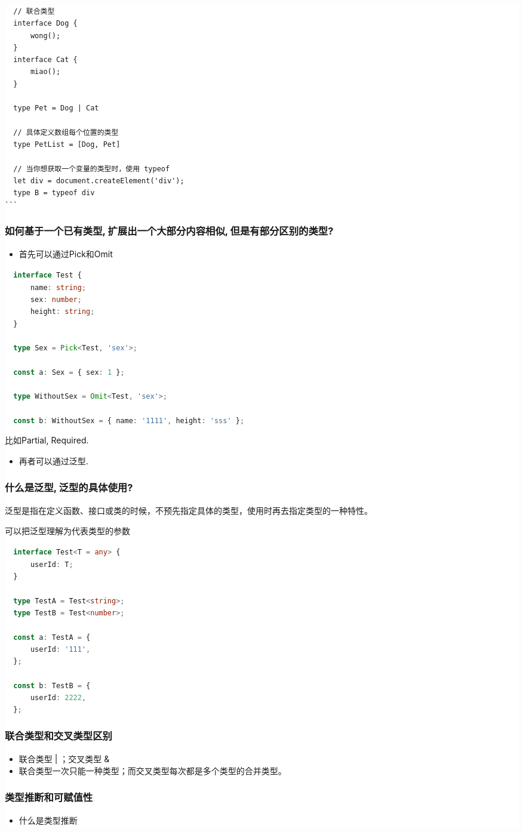       // 联合类型
      interface Dog {
          wong();
      }
      interface Cat {
          miao();
      }

      type Pet = Dog | Cat

      // 具体定义数组每个位置的类型
      type PetList = [Dog, Pet]

      // 当你想获取一个变量的类型时，使用 typeof
      let div = document.createElement('div');
      type B = typeof div
    ```
### 如何基于一个已有类型, 扩展出一个大部分内容相似, 但是有部分区别的类型?
  * 首先可以通过Pick和Omit
  ```ts
    interface Test {
        name: string;
        sex: number;
        height: string;
    }

    type Sex = Pick<Test, 'sex'>;

    const a: Sex = { sex: 1 };

    type WithoutSex = Omit<Test, 'sex'>;

    const b: WithoutSex = { name: '1111', height: 'sss' };
  ```
  比如Partial, Required.
  * 再者可以通过泛型. 

### 什么是泛型, 泛型的具体使用?

泛型是指在定义函数、接口或类的时候，不预先指定具体的类型，使用时再去指定类型的一种特性。

可以把泛型理解为代表类型的参数

```ts
  interface Test<T = any> {
      userId: T;
  }

  type TestA = Test<string>;
  type TestB = Test<number>;

  const a: TestA = {
      userId: '111',
  };

  const b: TestB = {
      userId: 2222,
  };

```  
### 联合类型和交叉类型区别
  - 联合类型 | ；交叉类型 & 
  - 联合类型一次只能一种类型；而交叉类型每次都是多个类型的合并类型。
### 类型推断和可赋值性
  - 什么是类型推断